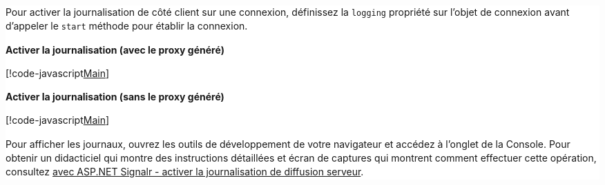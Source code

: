 Pour activer la journalisation de côté client sur une connexion, définissez la `logging` propriété sur l’objet de connexion avant d’appeler le `start` méthode pour établir la connexion.

**Activer la journalisation (avec le proxy généré)**

[!code-javascript[Main](hubs-api-guide-javascript-client/samples/sample53.js?highlight=1)]

**Activer la journalisation (sans le proxy généré)**

[!code-javascript[Main](hubs-api-guide-javascript-client/samples/sample54.js?highlight=2)]

Pour afficher les journaux, ouvrez les outils de développement de votre navigateur et accédez à l’onglet de la Console. Pour obtenir un didacticiel qui montre des instructions détaillées et écran de captures qui montrent comment effectuer cette opération, consultez [avec ASP.NET Signalr - activer la journalisation de diffusion serveur](../getting-started/tutorial-server-broadcast-with-signalr.md#enablelogging).
